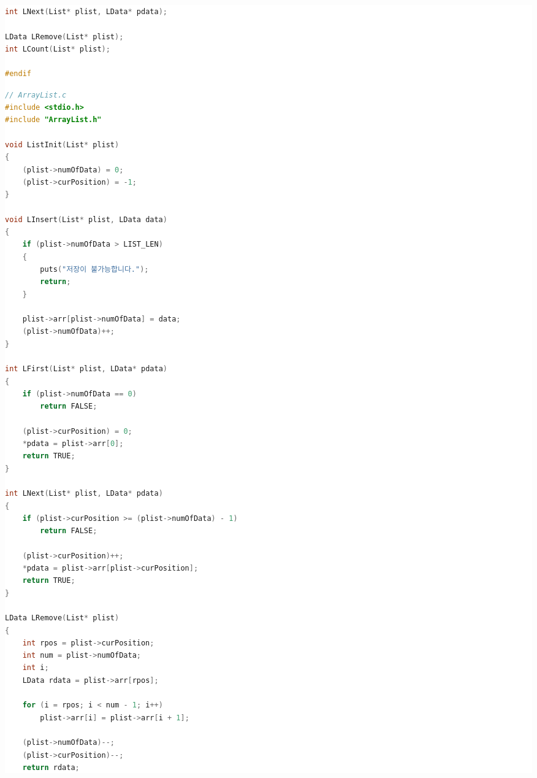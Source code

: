 ```c
int LNext(List* plist, LData* pdata);

LData LRemove(List* plist);
int LCount(List* plist);

#endif
```

```c
// ArrayList.c
#include <stdio.h>
#include "ArrayList.h"

void ListInit(List* plist)
{
	(plist->numOfData) = 0;
	(plist->curPosition) = -1;
}

void LInsert(List* plist, LData data)
{
	if (plist->numOfData > LIST_LEN)
	{
		puts("저장이 불가능합니다.");
		return;
	}

	plist->arr[plist->numOfData] = data;
	(plist->numOfData)++;
}

int LFirst(List* plist, LData* pdata)
{
	if (plist->numOfData == 0)
		return FALSE;

	(plist->curPosition) = 0;
	*pdata = plist->arr[0];
	return TRUE;
}

int LNext(List* plist, LData* pdata)
{
	if (plist->curPosition >= (plist->numOfData) - 1)
		return FALSE;

	(plist->curPosition)++;
	*pdata = plist->arr[plist->curPosition];
	return TRUE;
}

LData LRemove(List* plist)
{
	int rpos = plist->curPosition;
	int num = plist->numOfData;
	int i;
	LData rdata = plist->arr[rpos];

	for (i = rpos; i < num - 1; i++)
		plist->arr[i] = plist->arr[i + 1];

	(plist->numOfData)--;
	(plist->curPosition)--;
	return rdata;
```
